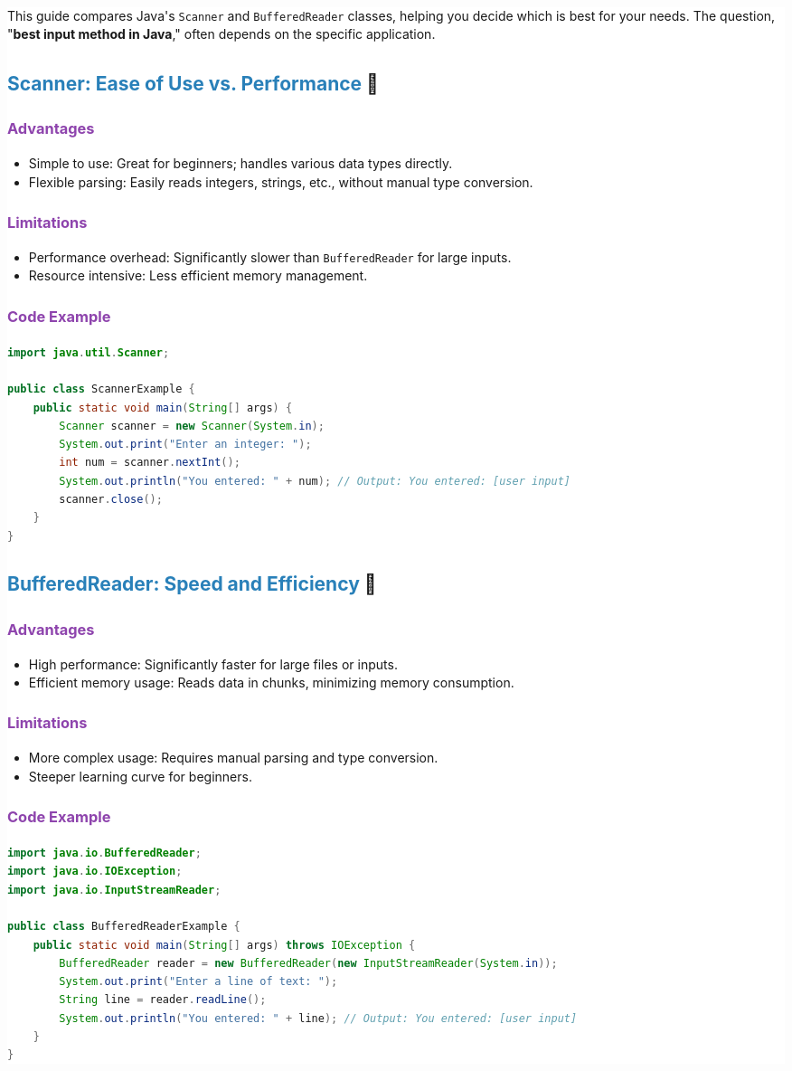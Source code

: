 This guide compares Java's `Scanner` and `BufferedReader` classes, helping you decide which is best for your needs. The question, "**best input method in Java**," often depends on the specific application.

## <span style="color:#2980b9">Scanner: Ease of Use vs. Performance</span> 💨

### <span style="color:#8e44ad">Advantages</span>

- Simple to use: Great for beginners; handles various data types directly.
- Flexible parsing: Easily reads integers, strings, etc., without manual type conversion.

### <span style="color:#8e44ad">Limitations</span>

- Performance overhead: Significantly slower than `BufferedReader` for large inputs.
- Resource intensive: Less efficient memory management.

### <span style="color:#8e44ad">Code Example</span>

```java
import java.util.Scanner;

public class ScannerExample {
    public static void main(String[] args) {
        Scanner scanner = new Scanner(System.in);
        System.out.print("Enter an integer: ");
        int num = scanner.nextInt();
        System.out.println("You entered: " + num); // Output: You entered: [user input]
        scanner.close();
    }
}
```

## <span style="color:#2980b9">BufferedReader: Speed and Efficiency</span> 🚀

### <span style="color:#8e44ad">Advantages</span>

- High performance: Significantly faster for large files or inputs.
- Efficient memory usage: Reads data in chunks, minimizing memory consumption.

### <span style="color:#8e44ad">Limitations</span>

- More complex usage: Requires manual parsing and type conversion.
- Steeper learning curve for beginners.

### <span style="color:#8e44ad">Code Example</span>

```java
import java.io.BufferedReader;
import java.io.IOException;
import java.io.InputStreamReader;

public class BufferedReaderExample {
    public static void main(String[] args) throws IOException {
        BufferedReader reader = new BufferedReader(new InputStreamReader(System.in));
        System.out.print("Enter a line of text: ");
        String line = reader.readLine();
        System.out.println("You entered: " + line); // Output: You entered: [user input]
    }
}
```
